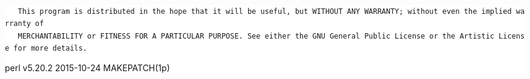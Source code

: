        This program is distributed in the hope that it will be useful, but WITHOUT ANY WARRANTY; without even the implied warranty of
       MERCHANTABILITY or FITNESS FOR A PARTICULAR PURPOSE. See either the GNU General Public License or the Artistic License for more details.

perl v5.20.2                                                        2015-10-24                                                       MAKEPATCH(1p)
